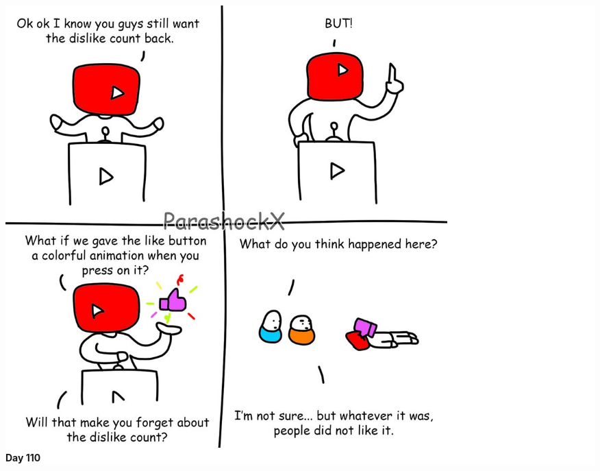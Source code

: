   <img src="/dislike/101-150/110.jpeg" alt="110" style="width:75%">
  <figcaption><strong>Day 110</strong></figcaption>
</figure>

<figure>